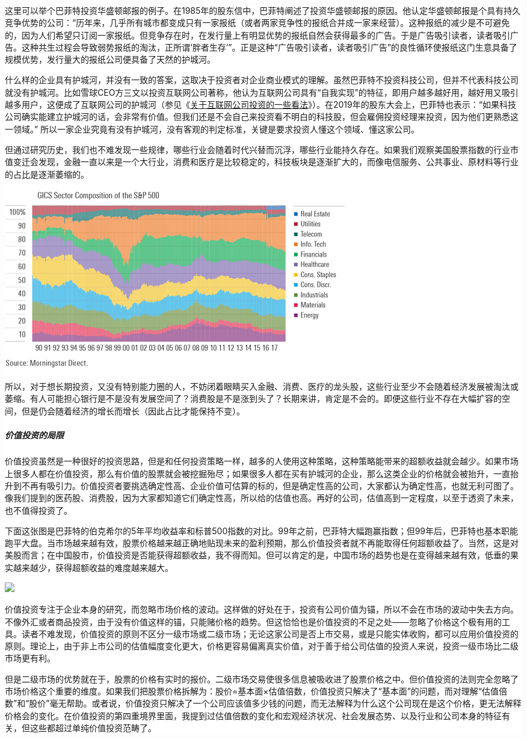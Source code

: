 这里可以举个巴菲特投资华盛顿邮报的例子。在1985年的股东信中，巴菲特阐述了投资华盛顿邮报的原因。他认定华盛顿邮报是个具有持久竞争优势的公司：“历年来，几乎所有城市都变成只有一家报纸（或者两家竞争性的报纸合并成一家来经营）。这种报纸的减少是不可避免的，因为人们希望只订阅一家报纸。但竞争存在时，在发行量上有明显优势的报纸自然会获得最多的广告。于是广告吸引读者，读者吸引广告。这种共生过程会导致弱势报纸的淘汰，正所谓‘胖者生存’”。正是这种“广告吸引读者，读者吸引广告”的良性循环使报纸这门生意具备了规模优势，发行量大的报纸公司便具备了天然的护城河。

什么样的企业具有护城河，并没有一致的答案，这取决于投资者对企业商业模式的理解。虽然巴菲特不投资科技公司，但并不代表科技公司就没有护城河。比如雪球CEO方三文以投资互联网公司著称，他认为互联网公司具有“自我实现”的特征，即用户越多越好用，越好用又吸引越多用户，这便成了互联网公司的护城河（参见《[关于互联网公司投资的一些看法](https://mp.weixin.qq.com/s/ElqrDYyaS0bPAN7Oig43Cw)》）。在2019年的股东大会上，巴菲特也表示：“如果科技公司确实能建立护城河的话，会非常有价值。但我们还是不会自己来投资看不明白的科技股，但会雇佣投资经理来投资，因为他们更熟悉这一领域。” 所以一家企业究竟有没有护城河，没有客观的判定标准，关键是要求投资人懂这个领域、懂这家公司。

但通过研究历史，我们也不难发现一些规律，哪些行业会随着时代兴替而沉浮，哪些行业能持久存在。如果我们观察美国股票指数的行业市值变迁会发现，金融一直以来是一个大行业，消费和医疗是比较稳定的，科技板块是逐渐扩大的，而像电信服务、公共事业、原材料等行业的占比是逐渐萎缩的。

![](/assets/graphs/20190125/spcomp.jpg)

所以，对于想长期投资，又没有特别能力圈的人，不妨闭着眼睛买入金融、消费、医疗的龙头股，这些行业至少不会随着经济发展被淘汰或萎缩。有人可能担心银行是不是没有发展空间了？消费股是不是涨到头了？长期来讲，肯定是不会的。即便这些行业不存在大幅扩容的空间，但是仍会随着经济的增长而增长（因此占比才能保持不变）。



##### 价值投资的局限

价值投资虽然是一种很好的投资思路，但是和任何投资策略一样，越多的人使用这种策略，这种策略能带来的超额收益就会越少。如果市场上很多人都在价值投资，那么有价值的股票就会被挖掘殆尽；如果很多人都在买有护城河的企业，那么这类企业的价格就会被抬升，一直抬升到不再有吸引力。价值投资者要挑选确定性高、企业价值可估算的标的，但是确定性高的公司，大家都认为确定性高，也就无利可图了。像我们提到的医药股、消费股，因为大家都知道它们确定性高，所以给的估值也高。再好的公司，估值高到一定程度，以至于透资了未来，也不值得投资了。

下面这张图是巴菲特的伯克希尔的5年平均收益率和标普500指数的对比。99年之前，巴菲特大幅跑赢指数；但99年后，巴菲特也基本职能跑平大盘。当市场越来越有效，股票价格越来越正确地贴现未来的盈利预期，那么价值投资者就不再能取得任何超额收益了。当然，这是对美股而言；在中国股市，价值投资是否能获得超额收益，我不得而知。但可以肯定的是，中国市场的趋势也是在变得越来越有效，低垂的果实越来越少，获得超额收益的难度越来越大。

![](https://amp.businessinsider.com/images/56d0b64c2e52651a008b9fa3-750-563.png)

价值投资专注于企业本身的研究，而忽略市场价格的波动。这样做的好处在于，投资有公司价值为锚，所以不会在市场的波动中失去方向。不像外汇或者商品投资，由于没有价值这样的锚，只能赌价格的趋势。但这恰恰也是价值投资的不足之处——忽略了价格这个极有用的工具。读者不难发现，价值投资的原则不区分一级市场或二级市场；无论这家公司是否上市交易，或是只能实体收购，都可以应用价值投资的原则。理论上，由于非上市公司的估值幅度变化更大，价格更容易偏离真实价值，对于善于给公司估值的投资人来说，投资一级市场比二级市场更有利。

但是二级市场的优势就在于，股票的价格有实时的报价。二级市场交易使很多信息被吸收进了股票价格之中。但价值投资的法则完全忽略了市场价格这个重要的维度。如果我们把股票价格拆解为：股价=基本面×估值倍数，价值投资只解决了“基本面”的问题，而对理解“估值倍数”和“股价”毫无帮助。或者说，价值投资只解决了一个公司应该值多少钱的问题，而无法解释为什么这个公司现在是这个价格，更无法解释价格会的变化。在价值投资的第四重境界里面，我提到过估值倍数的变化和宏观经济状况、社会发展态势、以及行业和公司本身的特征有关，但这些都超过单纯价值投资范畴了。


